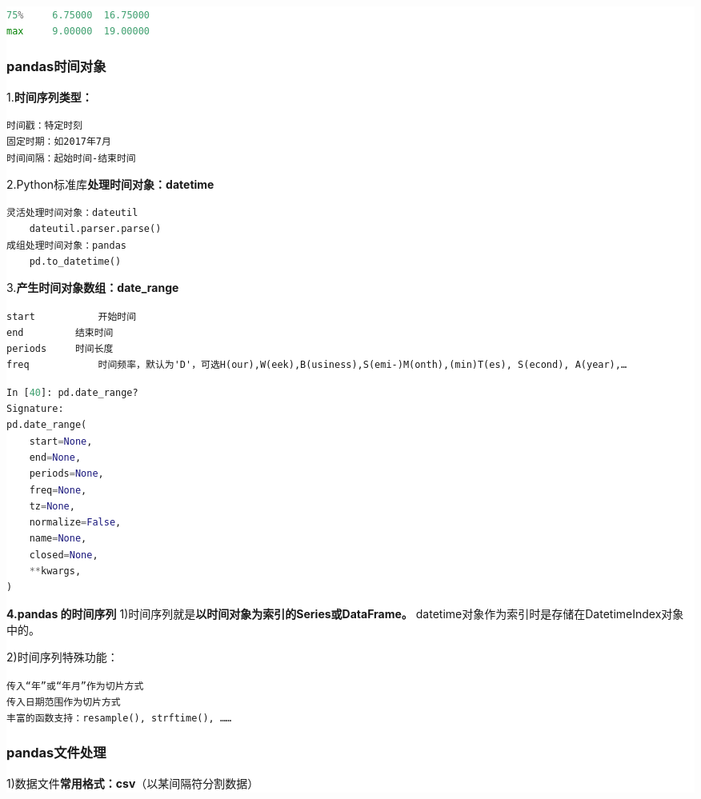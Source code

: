 ```python
75%     6.75000  16.75000
max     9.00000  19.00000
```


### pandas时间对象
1.**时间序列类型：**

    时间戳：特定时刻
    固定时期：如2017年7月
    时间间隔：起始时间-结束时间

2.Python标准库**处理时间对象：datetime**

    灵活处理时间对象：dateutil
        dateutil.parser.parse()
    成组处理时间对象：pandas
        pd.to_datetime()
    
3.**产生时间对象数组：date_range**

    start			开始时间
    end			结束时间
    periods		时间长度
    freq			时间频率，默认为'D'，可选H(our),W(eek),B(usiness),S(emi-)M(onth),(min)T(es), S(econd), A(year),…
    
```python
In [40]: pd.date_range?
Signature:
pd.date_range(
    start=None,
    end=None,
    periods=None,
    freq=None,
    tz=None,
    normalize=False,
    name=None,
    closed=None,
    **kwargs,
)
```

**4.pandas 的时间序列**
1)时间序列就是**以时间对象为索引的Series或DataFrame。**
datetime对象作为索引时是存储在DatetimeIndex对象中的。

2)时间序列特殊功能：

    传入“年”或“年月”作为切片方式
    传入日期范围作为切片方式
    丰富的函数支持：resample(), strftime(), ……
    

### pandas文件处理
1)数据文件**常用格式：csv**（以某间隔符分割数据）
